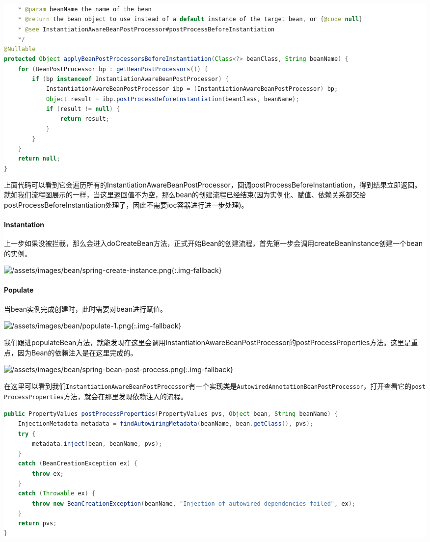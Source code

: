 ```java
	* @param beanName the name of the bean
	* @return the bean object to use instead of a default instance of the target bean, or {@code null}
	* @see InstantiationAwareBeanPostProcessor#postProcessBeforeInstantiation
	*/
@Nullable
protected Object applyBeanPostProcessorsBeforeInstantiation(Class<?> beanClass, String beanName) {
	for (BeanPostProcessor bp : getBeanPostProcessors()) {
		if (bp instanceof InstantiationAwareBeanPostProcessor) {
			InstantiationAwareBeanPostProcessor ibp = (InstantiationAwareBeanPostProcessor) bp;
			Object result = ibp.postProcessBeforeInstantiation(beanClass, beanName);
			if (result != null) {
				return result;
			}
		}
	}
	return null;
}
```

上面代码可以看到它会遍历所有的InstantiationAwareBeanPostProcessor，回调postProcessBeforeInstantiation，得到结果立即返回。就如我们流程图展示的一样，当这里返回值不为空，那么bean的创建流程已经结束(因为实例化、赋值、依赖关系都交给postProcessBeforeInstantiation处理了，因此不需要ioc容器进行进一步处理)。


#### Instantation

上一步如果没被拦截，那么会进入doCreateBean方法，正式开始Bean的创建流程，首先第一步会调用createBeanInstance创建一个bean的实例。

![/assets/images/bean/spring-create-instance.png](https://user-images.githubusercontent.com/3600657/90591702-56b3c000-e216-11ea-83ab-b1253ad11fe9.png){:.img-fallback}


#### Populate

当bean实例完成创建时，此时需要对bean进行赋值。

![/assets/images/bean/populate-1.png](https://user-images.githubusercontent.com/3600657/90591694-54516600-e216-11ea-9134-6661eda03942.png){:.img-fallback}

我们跟进populateBean方法，就能发现在这里会调用InstantiationAwareBeanPostProcessor的postProcessProperties方法。这里是重点，因为Bean的依赖注入是在这里完成的。

 ![/assets/images/bean/spring-bean-post-process.png](https://user-images.githubusercontent.com/3600657/90591698-55829300-e216-11ea-9086-438f045cb9c1.png){:.img-fallback}

在这里可以看到我们`InstantiationAwareBeanPostProcessor`有一个实现类是`AutowiredAnnotationBeanPostProcessor`，打开查看它的`postProcessProperties`方法，就会在那里发现依赖注入的流程。

```java
public PropertyValues postProcessProperties(PropertyValues pvs, Object bean, String beanName) {
	InjectionMetadata metadata = findAutowiringMetadata(beanName, bean.getClass(), pvs);
	try {
		metadata.inject(bean, beanName, pvs);
	}
	catch (BeanCreationException ex) {
		throw ex;
	}
	catch (Throwable ex) {
		throw new BeanCreationException(beanName, "Injection of autowired dependencies failed", ex);
	}
	return pvs;
}
```

